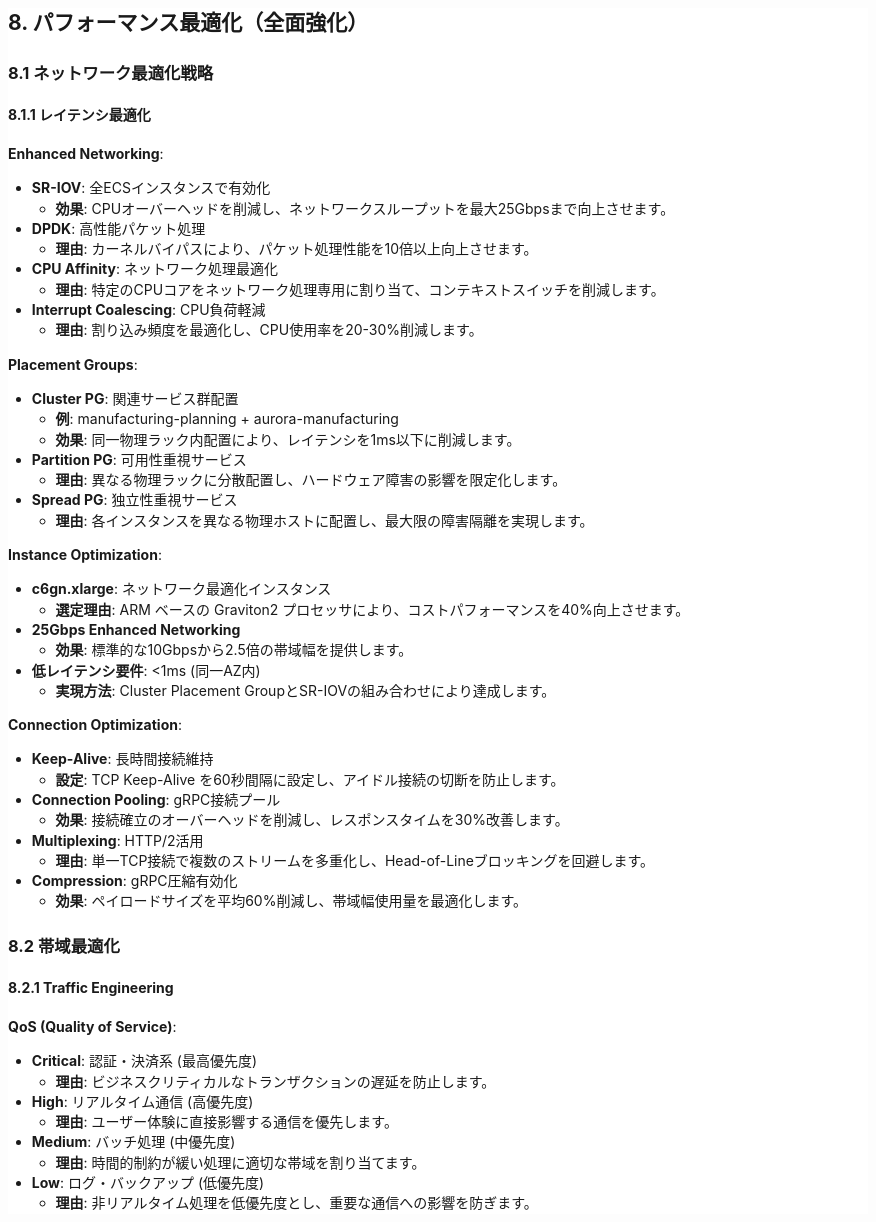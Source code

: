 ## 8. パフォーマンス最適化（全面強化）

### 8.1 ネットワーク最適化戦略

#### 8.1.1 レイテンシ最適化

**Enhanced Networking**:
- **SR-IOV**: 全ECSインスタンスで有効化
  - **効果**: CPUオーバーヘッドを削減し、ネットワークスループットを最大25Gbpsまで向上させます。
- **DPDK**: 高性能パケット処理
  - **理由**: カーネルバイパスにより、パケット処理性能を10倍以上向上させます。
- **CPU Affinity**: ネットワーク処理最適化
  - **理由**: 特定のCPUコアをネットワーク処理専用に割り当て、コンテキストスイッチを削減します。
- **Interrupt Coalescing**: CPU負荷軽減
  - **理由**: 割り込み頻度を最適化し、CPU使用率を20-30%削減します。

**Placement Groups**:
- **Cluster PG**: 関連サービス群配置
  - **例**: manufacturing-planning + aurora-manufacturing
  - **効果**: 同一物理ラック内配置により、レイテンシを1ms以下に削減します。
- **Partition PG**: 可用性重視サービス
  - **理由**: 異なる物理ラックに分散配置し、ハードウェア障害の影響を限定化します。
- **Spread PG**: 独立性重視サービス
  - **理由**: 各インスタンスを異なる物理ホストに配置し、最大限の障害隔離を実現します。

**Instance Optimization**:
- **c6gn.xlarge**: ネットワーク最適化インスタンス
  - **選定理由**: ARM ベースの Graviton2 プロセッサにより、コストパフォーマンスを40%向上させます。
- **25Gbps Enhanced Networking**
  - **効果**: 標準的な10Gbpsから2.5倍の帯域幅を提供します。
- **低レイテンシ要件**: <1ms (同一AZ内)
  - **実現方法**: Cluster Placement GroupとSR-IOVの組み合わせにより達成します。

**Connection Optimization**:
- **Keep-Alive**: 長時間接続維持
  - **設定**: TCP Keep-Alive を60秒間隔に設定し、アイドル接続の切断を防止します。
- **Connection Pooling**: gRPC接続プール
  - **効果**: 接続確立のオーバーヘッドを削減し、レスポンスタイムを30%改善します。
- **Multiplexing**: HTTP/2活用
  - **理由**: 単一TCP接続で複数のストリームを多重化し、Head-of-Lineブロッキングを回避します。
- **Compression**: gRPC圧縮有効化
  - **効果**: ペイロードサイズを平均60%削減し、帯域幅使用量を最適化します。

### 8.2 帯域最適化

#### 8.2.1 Traffic Engineering

**QoS (Quality of Service)**:
- **Critical**: 認証・決済系 (最高優先度)
  - **理由**: ビジネスクリティカルなトランザクションの遅延を防止します。
- **High**: リアルタイム通信 (高優先度)
  - **理由**: ユーザー体験に直接影響する通信を優先します。
- **Medium**: バッチ処理 (中優先度)
  - **理由**: 時間的制約が緩い処理に適切な帯域を割り当てます。
- **Low**: ログ・バックアップ (低優先度)
  - **理由**: 非リアルタイム処理を低優先度とし、重要な通信への影響を防ぎます。
